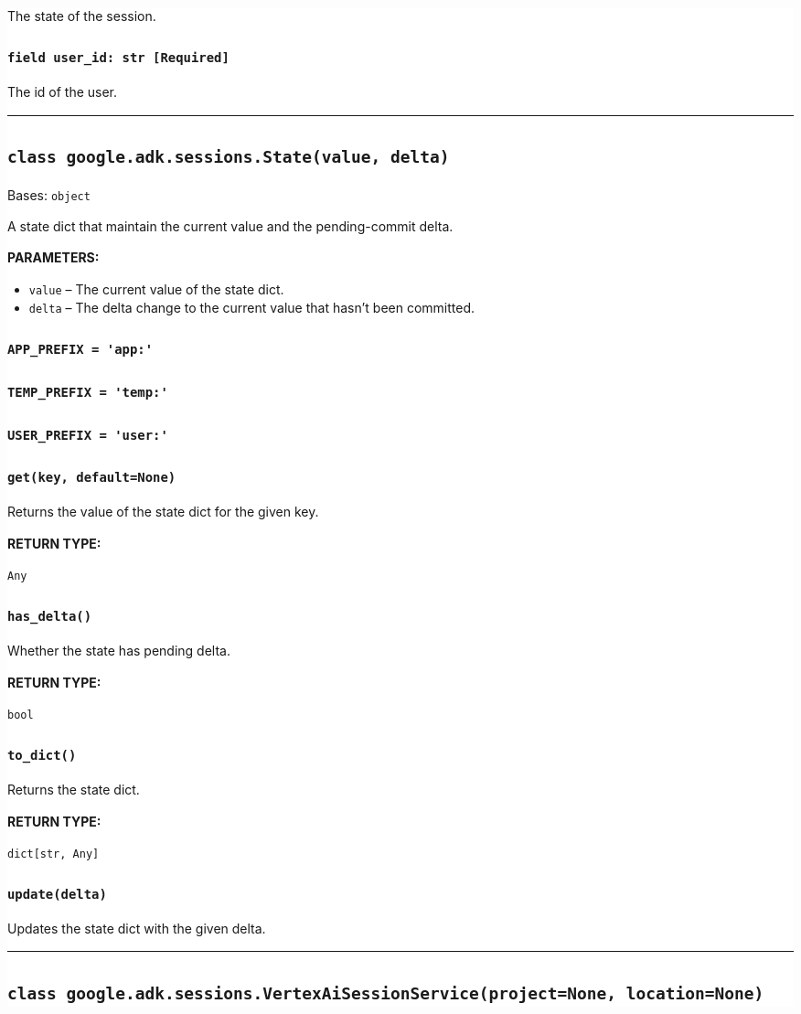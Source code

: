 The state of the session.

### `field user_id: str [Required]`

The id of the user.

-----

## `class google.adk.sessions.State(value, delta)`

Bases: `object`

A state dict that maintain the current value and the pending-commit delta.

**PARAMETERS:**

  * `value` – The current value of the state dict.
  * `delta` – The delta change to the current value that hasn’t been committed.

### `APP_PREFIX = 'app:'`

### `TEMP_PREFIX = 'temp:'`

### `USER_PREFIX = 'user:'`

### `get(key, default=None)`

Returns the value of the state dict for the given key.

**RETURN TYPE:**

`Any`

### `has_delta()`

Whether the state has pending delta.

**RETURN TYPE:**

`bool`

### `to_dict()`

Returns the state dict.

**RETURN TYPE:**

`dict[str, Any]`

### `update(delta)`

Updates the state dict with the given delta.

-----

## `class google.adk.sessions.VertexAiSessionService(project=None, location=None)`
